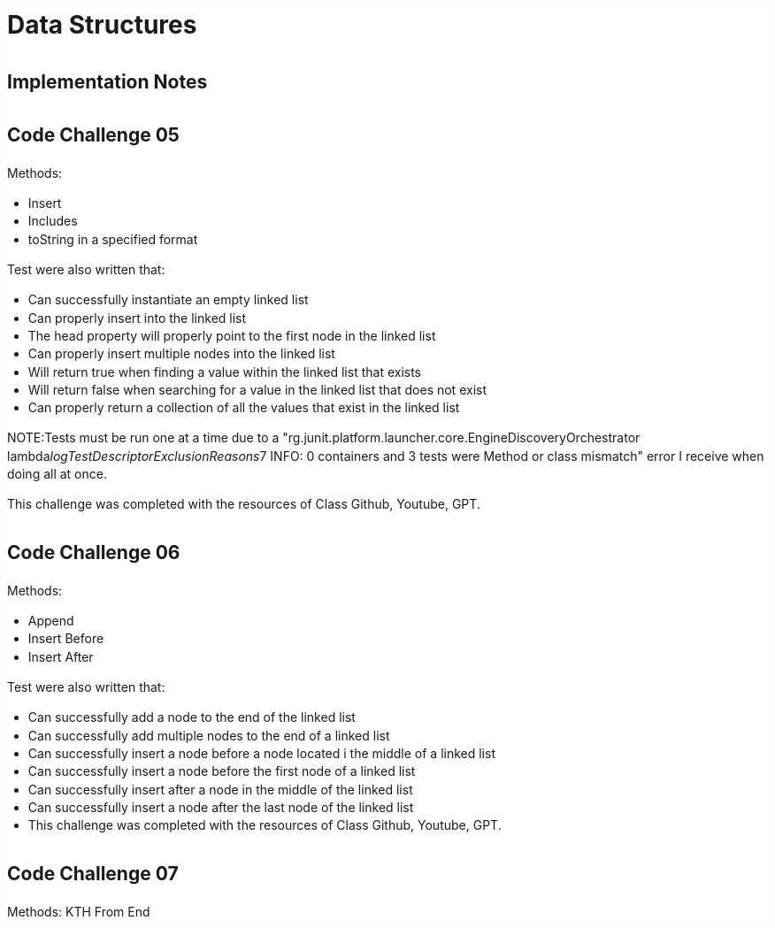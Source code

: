 # Data Structures

## Implementation Notes

## Code Challenge 05

Methods:
- Insert
- Includes
- toString in a specified format

Test were also written that:

- Can successfully instantiate an empty linked list
- Can properly insert into the linked list
- The head property will properly point to the first node in the linked list
- Can properly insert multiple nodes into the linked list
- Will return true when finding a value within the linked list that exists
- Will return false when searching for a value in the linked list that does not exist
- Can properly return a collection of all the values that exist in the linked list

NOTE:Tests must be run one at a time due to a "rg.junit.platform.launcher.core.EngineDiscoveryOrchestrator lambda$logTestDescriptorExclusionReasons$7
INFO: 0 containers and 3 tests were Method or class mismatch" error I receive when doing all at once.

This challenge was completed with the resources of Class Github, Youtube, GPT.

## Code Challenge 06

Methods:
- Append
- Insert Before
- Insert After

Test were also written that:
- Can successfully add a node to the end of the linked list
- Can successfully add multiple nodes to the end of a linked list
- Can successfully insert a node before a node located i the middle of a linked list
- Can successfully insert a node before the first node of a linked list
- Can successfully insert after a node in the middle of the linked list
- Can successfully insert a node after the last node of the linked list
-
  This challenge was completed with the resources of Class Github, Youtube, GPT.


## Code Challenge 07

Methods:
KTH From End
